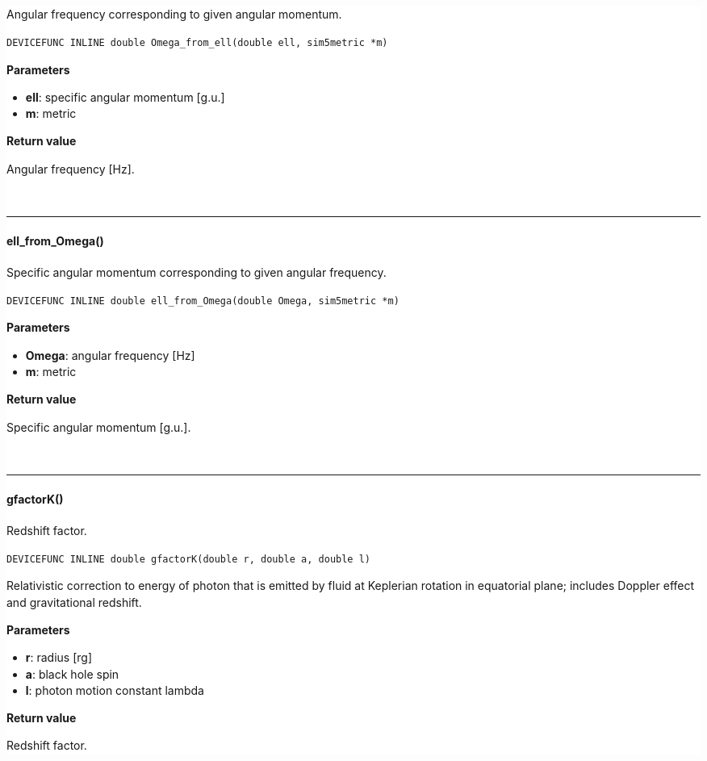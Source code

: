 Angular frequency corresponding to given angular momentum.


    DEVICEFUNC INLINE double Omega_from_ell(double ell, sim5metric *m)

**Parameters**

* **ell**: specific angular momentum [g.u.] 
* **m**: metric


**Return value**

Angular frequency [Hz]. 




<br>

---------

#### ell_from_Omega()

Specific angular momentum corresponding to given angular frequency.


    DEVICEFUNC INLINE double ell_from_Omega(double Omega, sim5metric *m)

**Parameters**

* **Omega**: angular frequency [Hz] 
* **m**: metric


**Return value**

Specific angular momentum [g.u.]. 




<br>

---------

#### gfactorK()

Redshift factor.


    DEVICEFUNC INLINE double gfactorK(double r, double a, double l)

Relativistic correction to energy of photon that is emitted by fluid at Keplerian rotation in equatorial plane; includes Doppler effect and gravitational redshift.

**Parameters**

* **r**: radius [rg] 
* **a**: black hole spin 
* **l**: photon motion constant lambda


**Return value**

Redshift factor. 
